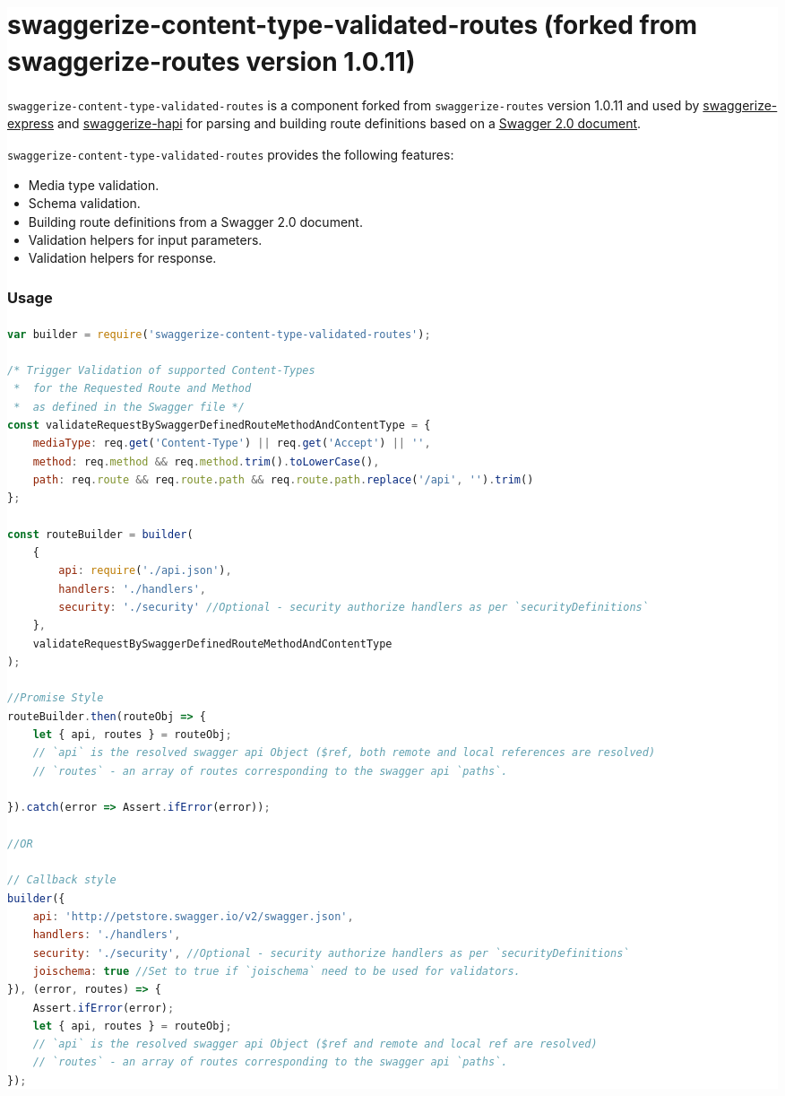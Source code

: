 # swaggerize-content-type-validated-routes (forked from swaggerize-routes version 1.0.11)



`swaggerize-content-type-validated-routes` is a component forked from `swaggerize-routes` version 1.0.11 and used by [swaggerize-express](https://github.com/krakenjs/swaggerize-express) and [swaggerize-hapi](https://github.com/krakenjs/swaggerize-hapi) for parsing and building route definitions based on a [Swagger 2.0 document](https://github.com/wordnik/swagger-spec/blob/master/versions/2.0.md).

`swaggerize-content-type-validated-routes` provides the following features:

- Media type validation.
- Schema validation.
- Building route definitions from a Swagger 2.0 document.
- Validation helpers for input parameters.
- Validation helpers for response.

### Usage

```javascript
var builder = require('swaggerize-content-type-validated-routes');

/* Trigger Validation of supported Content-Types 
 *  for the Requested Route and Method
 *  as defined in the Swagger file */
const validateRequestBySwaggerDefinedRouteMethodAndContentType = {
    mediaType: req.get('Content-Type') || req.get('Accept') || '',
    method: req.method && req.method.trim().toLowerCase(),
    path: req.route && req.route.path && req.route.path.replace('/api', '').trim()
};

const routeBuilder = builder(
    {
        api: require('./api.json'),
        handlers: './handlers',
        security: './security' //Optional - security authorize handlers as per `securityDefinitions`
    },
    validateRequestBySwaggerDefinedRouteMethodAndContentType
);

//Promise Style
routeBuilder.then(routeObj => {
    let { api, routes } = routeObj;
    // `api` is the resolved swagger api Object ($ref, both remote and local references are resolved)
    // `routes` - an array of routes corresponding to the swagger api `paths`.

}).catch(error => Assert.ifError(error));

//OR

// Callback style
builder({
    api: 'http://petstore.swagger.io/v2/swagger.json',
    handlers: './handlers',
    security: './security', //Optional - security authorize handlers as per `securityDefinitions`
    joischema: true //Set to true if `joischema` need to be used for validators.
}), (error, routes) => {
    Assert.ifError(error);
    let { api, routes } = routeObj;
    // `api` is the resolved swagger api Object ($ref and remote and local ref are resolved)
    // `routes` - an array of routes corresponding to the swagger api `paths`.
});
```